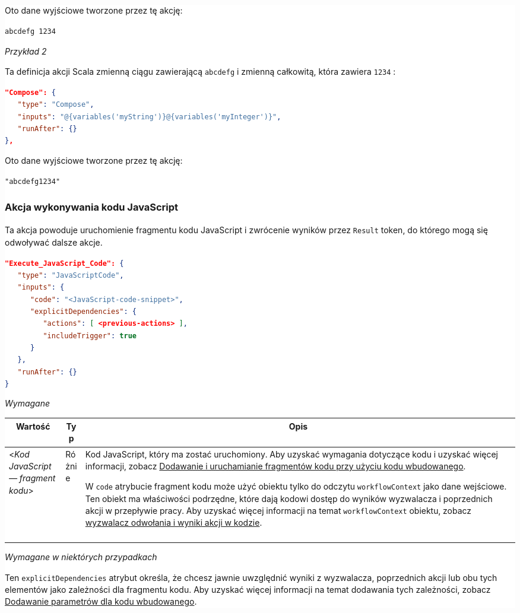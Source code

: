 Oto dane wyjściowe tworzone przez tę akcję:

`abcdefg 1234`

*Przykład 2*

Ta definicja akcji Scala zmienną ciągu zawierającą `abcdefg` i zmienną całkowitą, która zawiera `1234` :

```json
"Compose": {
   "type": "Compose",
   "inputs": "@{variables('myString')}@{variables('myInteger')}",
   "runAfter": {}
},
```

Oto dane wyjściowe tworzone przez tę akcję:

`"abcdefg1234"`

<a name="run-javascript-code"></a>

### <a name="execute-javascript-code-action"></a>Akcja wykonywania kodu JavaScript

Ta akcja powoduje uruchomienie fragmentu kodu JavaScript i zwrócenie wyników przez `Result` token, do którego mogą się odwoływać dalsze akcje.

```json
"Execute_JavaScript_Code": {
   "type": "JavaScriptCode",
   "inputs": {
      "code": "<JavaScript-code-snippet>",
      "explicitDependencies": {
         "actions": [ <previous-actions> ],
         "includeTrigger": true
      }
   },
   "runAfter": {}
}
```

*Wymagane*

| Wartość | Typ | Opis |
|-------|------|-------------|
| <*Kod JavaScript — fragment kodu*> | Różnie | Kod JavaScript, który ma zostać uruchomiony. Aby uzyskać wymagania dotyczące kodu i uzyskać więcej informacji, zobacz [Dodawanie i uruchamianie fragmentów kodu przy użyciu kodu wbudowanego](../logic-apps/logic-apps-add-run-inline-code.md). <p>W `code` atrybucie fragment kodu może użyć obiektu tylko do odczytu `workflowContext` jako dane wejściowe. Ten obiekt ma właściwości podrzędne, które dają kodowi dostęp do wyników wyzwalacza i poprzednich akcji w przepływie pracy. Aby uzyskać więcej informacji na temat `workflowContext` obiektu, zobacz [wyzwalacz odwołania i wyniki akcji w kodzie](../logic-apps/logic-apps-add-run-inline-code.md#workflowcontext). |
||||

*Wymagane w niektórych przypadkach*

Ten `explicitDependencies` atrybut określa, że chcesz jawnie uwzględnić wyniki z wyzwalacza, poprzednich akcji lub obu tych elementów jako zależności dla fragmentu kodu. Aby uzyskać więcej informacji na temat dodawania tych zależności, zobacz [Dodawanie parametrów dla kodu wbudowanego](../logic-apps/logic-apps-add-run-inline-code.md#add-parameters). 
